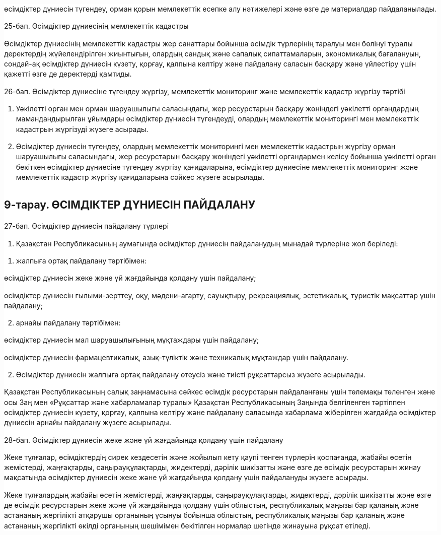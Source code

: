 өсімдіктер дүниесін түгендеу, орман қорын мемлекеттік есепке алу нәтижелері және өзге де материалдар пайдаланылады.

25-бап. Өсімдіктер дүниесінің мемлекеттік кадастры

Өсімдіктер дүниесінің мемлекеттік кадастры жер санаттары бойынша өсімдік түрлерінің таралуы мен бөлінуі туралы деректердің жүйелендірілген жиынтығын, олардың сандық және сапалық сипаттамаларын, экономикалық бағалануын, сондай-ақ өсімдіктер дүниесін күзету, қорғау, қалпына келтіру және пайдалану саласын басқару және үйлестіру үшін қажетті өзге де деректерді қамтиды.

26-бап. Өсімдіктер дүниесіне түгендеу жүргізу, мемлекеттік мониторинг және мемлекеттік кадастр жүргізу тәртібі

1. Уәкілетті орган мен орман шаруашылығы саласындағы, жер ресурстарын басқару жөніндегі уәкілетті органдардың мамандандырылған ұйымдары өсімдіктер дүниесін түгендеуді, олардың мемлекеттік мониторингі мен мемлекеттік кадастрын жүргізуді жүзеге асырады.

2. Өсімдіктер дүниесін түгендеу, олардың мемлекеттік мониторингі мен мемлекеттік кадастрын жүргізу орман шаруашылығы саласындағы, жер ресурстарын басқару жөніндегі уәкілетті органдармен келісу бойынша уәкілетті орган бекіткен өсімдіктер дүниесіне түгендеу жүргізу қағидаларына, өсімдіктер дүниесіне мемлекеттік мониторинг және мемлекеттік кадастр жүргізу қағидаларына сәйкес жүзеге асырылады.

## 9-тарау. ӨСІМДІКТЕР ДҮНИЕСІН ПАЙДАЛАНУ

27-бап. Өсімдіктер дүниесін пайдалану түрлері

1. Қазақстан Республикасының аумағында өсімдіктер дүниесін пайдаланудың мынадай түрлеріне жол беріледі:

1) жалпыға ортақ пайдалану тәртібімен:

өсімдіктер дүниесін жеке және үй жағдайында қолдану үшін пайдалану;

өсімдіктер дүниесін ғылыми-зерттеу, оқу, мәдени-ағарту, сауықтыру, рекреациялық, эстетикалық, туристік мақсаттар үшін пайдалану;

2) арнайы пайдалану тәртібімен:

өсімдіктер дүниесін мал шаруашылығының мұқтаждары үшін пайдалану;

өсімдіктер дүниесін фармацевтикалық, азық-түліктік және техникалық мұқтаждар үшін пайдалану.

2. Өсімдіктер дүниесін жалпыға ортақ пайдалану өтеусіз және тиісті рұқсаттарсыз жүзеге асырылады.

Қазақстан Республикасының салық заңнамасына сәйкес өсімдік ресурстарын пайдаланғаны үшін төлемақы төленген және осы Заң мен «Рұқсаттар және хабарламалар туралы» Қазақстан Республикасының Заңында белгіленген тәртіппен өсімдіктер дүниесін күзету, қорғау, қалпына келтіру және пайдалану саласында хабарлама жіберілген жағдайда өсімдіктер дүниесін арнайы пайдалану жүзеге асырылады.

28-бап. Өсімдіктер дүниесін жеке және үй жағдайында қолдану үшін пайдалану

Жеке тұлғалар, өсімдіктердің сирек кездесетін және жойылып кету қаупі төнген түрлерін қоспағанда, жабайы өсетін жемістерді, жаңғақтарды, саңырауқұлақтарды, жидектерді, дәрілік шикізатты және өзге де өсімдік ресурстарын жинау мақсатында өсімдіктер дүниесін жеке және үй жағдайында қолдану үшін пайдалануды жүзеге асырады.

Жеке тұлғалардың жабайы өсетін жемістерді, жаңғақтарды, саңырауқұлақтарды, жидектерді, дәрілік шикізатты және өзге де өсімдік ресурстарын жеке және үй жағдайында қолдану үшін облыстың, республикалық маңызы бар қаланың және астананың жергілікті атқарушы органының ұсынуы бойынша облыстың, республикалық маңызы бар қаланың және астананың жергілікті өкілді органының шешімімен бекітілген нормалар шегінде жинауына рұқсат етіледі. 
